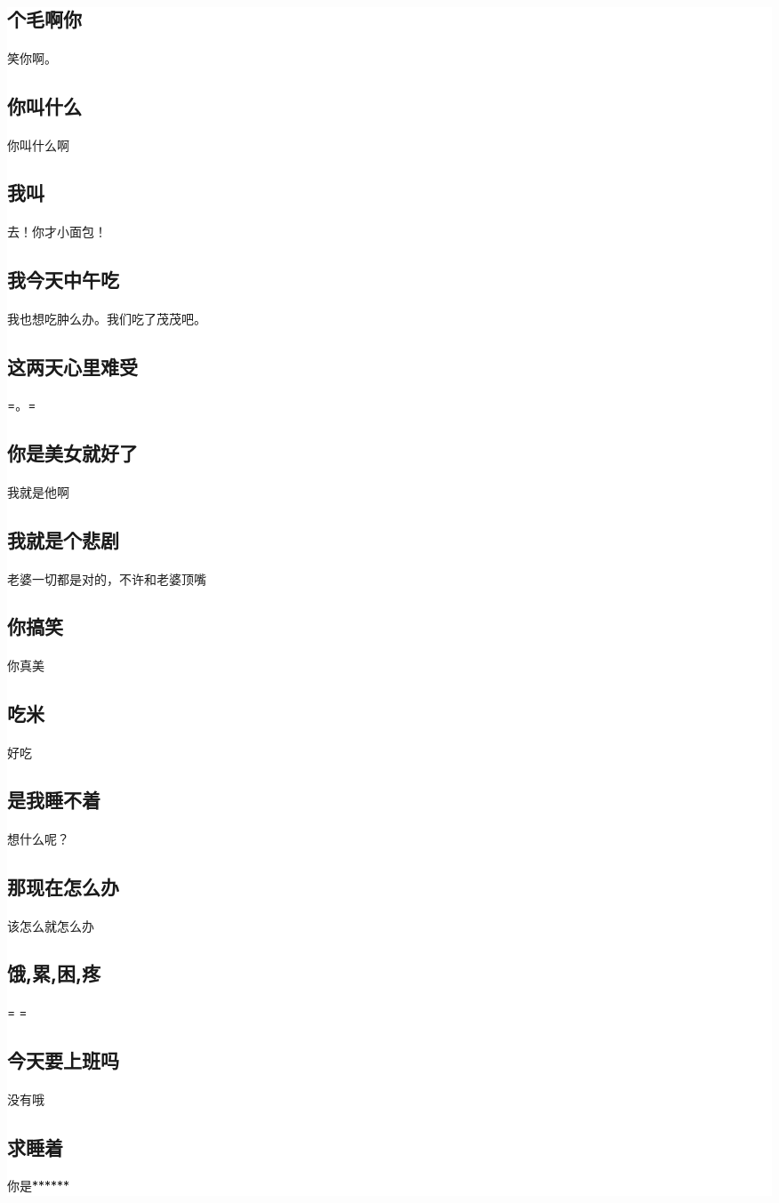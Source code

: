 ## 个毛啊你
笑你啊。

## 你叫什么
你叫什么啊

## 我叫
去！你才小面包！

## 我今天中午吃
我也想吃肿么办。我们吃了茂茂吧。

## 这两天心里难受
=。=

## 你是美女就好了
我就是他啊

## 我就是个悲剧
老婆一切都是对的，不许和老婆顶嘴

## 你搞笑
你真美

## 吃米
好吃

## 是我睡不着
想什么呢？

## 那现在怎么办
该怎么就怎么办

## 饿,累,困,疼
= =

## 今天要上班吗
没有哦

## 求睡着
你是******

